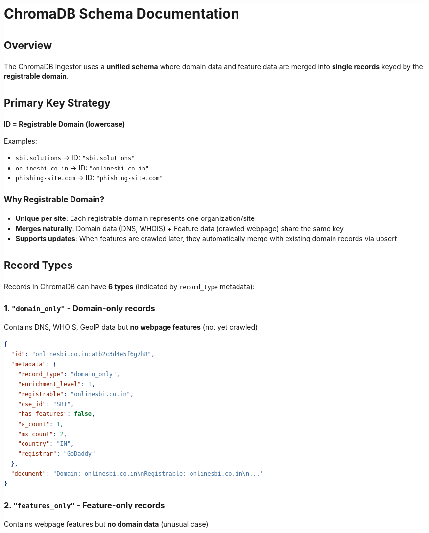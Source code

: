 # ChromaDB Schema Documentation

## Overview

The ChromaDB ingestor uses a **unified schema** where domain data and feature data are merged into **single records** keyed by the **registrable domain**.

## Primary Key Strategy

**ID = Registrable Domain (lowercase)**

Examples:
- `sbi.solutions` → ID: `"sbi.solutions"`
- `onlinesbi.co.in` → ID: `"onlinesbi.co.in"`
- `phishing-site.com` → ID: `"phishing-site.com"`

### Why Registrable Domain?

- **Unique per site**: Each registrable domain represents one organization/site
- **Merges naturally**: Domain data (DNS, WHOIS) + Feature data (crawled webpage) share the same key
- **Supports updates**: When features are crawled later, they automatically merge with existing domain records via upsert

## Record Types

Records in ChromaDB can have **6 types** (indicated by `record_type` metadata):

### 1. `"domain_only"` - Domain-only records
Contains DNS, WHOIS, GeoIP data but **no webpage features** (not yet crawled)

```json
{
  "id": "onlinesbi.co.in:a1b2c3d4e5f6g7h8",
  "metadata": {
    "record_type": "domain_only",
    "enrichment_level": 1,
    "registrable": "onlinesbi.co.in",
    "cse_id": "SBI",
    "has_features": false,
    "a_count": 1,
    "mx_count": 2,
    "country": "IN",
    "registrar": "GoDaddy"
  },
  "document": "Domain: onlinesbi.co.in\nRegistrable: onlinesbi.co.in\n..."
}
```

### 2. `"features_only"` - Feature-only records
Contains webpage features but **no domain data** (unusual case)
